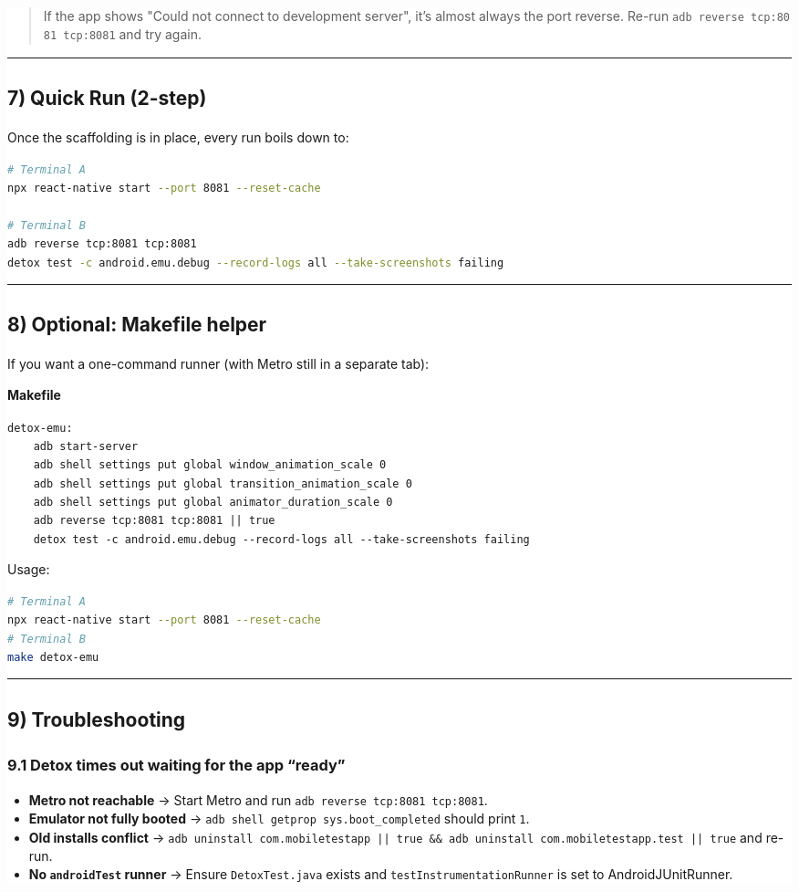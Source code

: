 > If the app shows "Could not connect to development server", it’s almost always the port reverse. Re-run `adb reverse tcp:8081 tcp:8081` and try again.

---

## 7) Quick Run (2-step)

Once the scaffolding is in place, every run boils down to:

```bash
# Terminal A
npx react-native start --port 8081 --reset-cache

# Terminal B
adb reverse tcp:8081 tcp:8081
detox test -c android.emu.debug --record-logs all --take-screenshots failing
```

---

## 8) Optional: Makefile helper

If you want a one-command runner (with Metro still in a separate tab):

**Makefile**
```make
detox-emu:
	adb start-server
	adb shell settings put global window_animation_scale 0
	adb shell settings put global transition_animation_scale 0
	adb shell settings put global animator_duration_scale 0
	adb reverse tcp:8081 tcp:8081 || true
	detox test -c android.emu.debug --record-logs all --take-screenshots failing
```

Usage:
```bash
# Terminal A
npx react-native start --port 8081 --reset-cache
# Terminal B
make detox-emu
```

---

## 9) Troubleshooting

### 9.1 Detox times out waiting for the app “ready”
- **Metro not reachable** → Start Metro and run `adb reverse tcp:8081 tcp:8081`.
- **Emulator not fully booted** → `adb shell getprop sys.boot_completed` should print `1`.
- **Old installs conflict** → `adb uninstall com.mobiletestapp || true && adb uninstall com.mobiletestapp.test || true` and re-run.
- **No `androidTest` runner** → Ensure `DetoxTest.java` exists and `testInstrumentationRunner` is set to AndroidJUnitRunner.
